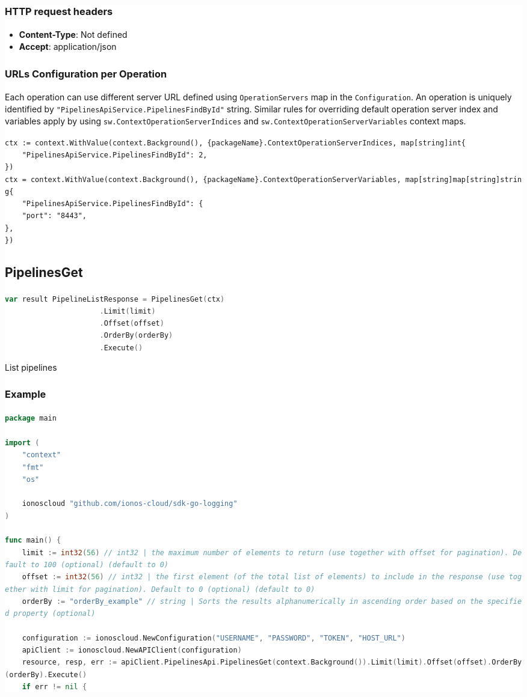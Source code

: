 ### HTTP request headers

- **Content-Type**: Not defined
- **Accept**: application/json


### URLs Configuration per Operation
Each operation can use different server URL defined using `OperationServers` map in the `Configuration`.
An operation is uniquely identified by `"PipelinesApiService.PipelinesFindById"` string.
Similar rules for overriding default operation server index and variables apply by using `sw.ContextOperationServerIndices` and `sw.ContextOperationServerVariables` context maps.

```golang
ctx := context.WithValue(context.Background(), {packageName}.ContextOperationServerIndices, map[string]int{
    "PipelinesApiService.PipelinesFindById": 2,
})
ctx = context.WithValue(context.Background(), {packageName}.ContextOperationServerVariables, map[string]map[string]string{
    "PipelinesApiService.PipelinesFindById": {
    "port": "8443",
},
})
```


## PipelinesGet

```go
var result PipelineListResponse = PipelinesGet(ctx)
                      .Limit(limit)
                      .Offset(offset)
                      .OrderBy(orderBy)
                      .Execute()
```

List pipelines



### Example

```go
package main

import (
    "context"
    "fmt"
    "os"

    ionoscloud "github.com/ionos-cloud/sdk-go-logging"
)

func main() {
    limit := int32(56) // int32 | the maximum number of elements to return (use together with offset for pagination). Default to 100 (optional) (default to 0)
    offset := int32(56) // int32 | the first element (of the total list of elements) to include in the response (use together with limit for pagination). Default to 0 (optional) (default to 0)
    orderBy := "orderBy_example" // string | Sorts the results alphanumerically in ascending order based on the specified property (optional)

    configuration := ionoscloud.NewConfiguration("USERNAME", "PASSWORD", "TOKEN", "HOST_URL")
    apiClient := ionoscloud.NewAPIClient(configuration)
    resource, resp, err := apiClient.PipelinesApi.PipelinesGet(context.Background()).Limit(limit).Offset(offset).OrderBy(orderBy).Execute()
    if err != nil {
```